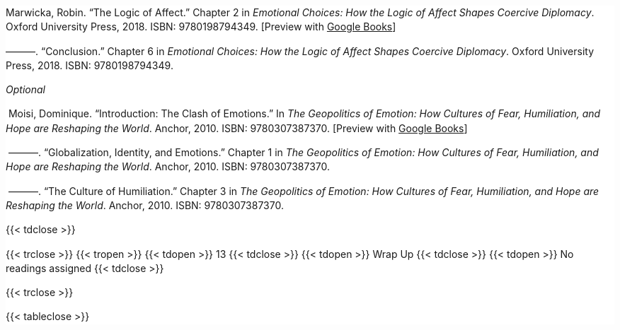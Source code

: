 
Marwicka, Robin. “The Logic of Affect.” Chapter 2 in _Emotional Choices: How the Logic of Affect Shapes Coercive Diplomacy_. Oxford University Press, 2018. ISBN: 9780198794349. \[Preview with [Google Books](https://books.google.com/books?id=LhFQDwAAQBAJ&pg=PA36=onepage#v=onepage&q&f=false)\]

———. “Conclusion.” Chapter 6 in _Emotional Choices: How the Logic of Affect Shapes Coercive Diplomacy_. Oxford University Press, 2018. ISBN: 9780198794349. 

_Optional_

 Moisi, Dominique. “Introduction: The Clash of Emotions.” In _The Geopolitics of Emotion: How Cultures of Fear, Humiliation, and Hope are Reshaping the World_. Anchor, 2010. ISBN: 9780307387370. \[Preview with [Google Books](https://books.google.com/books?id=cjA6HwVizBQC&pg=PA1=onepage#v=onepage&q&f=false)\]

 ———. “Globalization, Identity, and Emotions.” Chapter 1 in _The Geopolitics of Emotion: How Cultures of Fear, Humiliation, and Hope are Reshaping the World_. Anchor, 2010. ISBN: 9780307387370. 

 ———. “The Culture of Humiliation.” Chapter 3 in _The Geopolitics of Emotion: How Cultures of Fear, Humiliation, and Hope are Reshaping the World_. Anchor, 2010. ISBN: 9780307387370. 


{{< tdclose >}}

{{< trclose >}}
{{< tropen >}}
{{< tdopen >}}
13
{{< tdclose >}}
{{< tdopen >}}
Wrap Up
{{< tdclose >}}
{{< tdopen >}}
No readings assigned
{{< tdclose >}}

{{< trclose >}}

{{< tableclose >}}